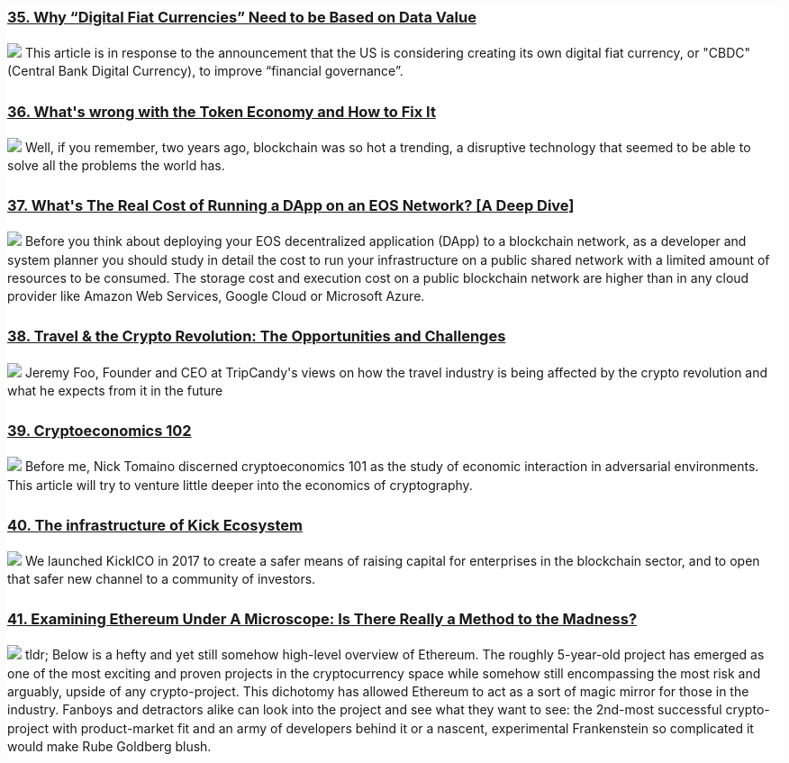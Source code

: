 ### [35. Why “Digital Fiat Currencies” Need to be Based on Data Value](https://hackernoon.com/why-digital-fiat-currencies-need-to-be-based-on-data-value-xb5m32vx)
![](https://images.unsplash.com/photo-1534469589579-86bd01bc003a?ixlib=rb-1.2.1&q=80&fm=jpg&crop=entropy&cs=tinysrgb&w=1080&fit=max&ixid=eyJhcHBfaWQiOjEwMDk2Mn0)
This article is in response to the announcement that the US is considering creating its own digital fiat currency, or "CBDC" (Central Bank Digital Currency), to improve “financial governance”.

### [36. What's wrong with the Token Economy  and How to Fix It](https://hackernoon.com/whats-wrong-with-the-token-economy-and-how-to-fix-it-hxhv32ws)
![](https://cdn.hackernoon.com/drafts/by7f329f.png)
Well, if you remember, two years ago, blockchain was so hot a trending, a disruptive technology that seemed to be able to solve all the problems the world has. 

### [37. What's The Real Cost of Running a DApp on an EOS Network? [A Deep Dive]](https://hackernoon.com/whats-the-real-cost-of-running-a-dapp-on-an-eos-network-a-deep-dive-rbht32y0)
![](https://cdn.hackernoon.com/images/brdu3yju.jpg)
Before you think about deploying your EOS decentralized application (DApp) to a blockchain network, as a developer and system planner you should study in detail the cost to run your infrastructure on a public shared network with a limited amount of resources to be consumed. The storage cost and execution cost on a public blockchain network are higher than in any cloud provider like Amazon Web Services, Google Cloud or Microsoft Azure.

### [38. Travel & the Crypto Revolution: The Opportunities and Challenges](https://hackernoon.com/travel-and-the-crypto-revolution-the-opportunities-and-challenges)
![](https://cdn.hackernoon.com/images/PYpsal4mmMaym3I3xvelw29AUM73-deb3k8e.jpeg)
Jeremy Foo, Founder and CEO at TripCandy's views on how the travel industry is being affected by the crypto revolution and what he expects from it in the future

### [39. Cryptoeconomics 102](https://hackernoon.com/cryptoeconomics-102-a87d000e3938)
![](https://cdn.hackernoon.com/images/5t853y6f.jpg)
Before me, Nick Tomaino discerned cryptoeconomics 101 as the study of economic interaction in adversarial environments. This article will try to venture little deeper into the economics of cryptography.

### [40. The infrastructure of Kick Ecosystem](https://hackernoon.com/the-infrastructure-of-kick-ecosystem-r1j3w9k)
![](https://firebasestorage.googleapis.com/v0/b/hackernoon-app.appspot.com/o/images%2F5C4BO4qACUVDksVmbXkv9SuSdLX2-jc3z3t34.jpeg?alt=media&token=4dd3cb54-6d71-49e0-9b8a-68a1330a589b)
We launched KickICO in 2017 to create a safer means of raising capital for enterprises in the blockchain sector, and to open that safer new channel to a community of investors.

### [41. Examining Ethereum Under A Microscope: Is There Really a Method to the Madness?](https://hackernoon.com/examining-ethereum-under-a-microscope-is-there-really-a-method-to-the-madness-k7ci36lt)
![](https://cdn.hackernoon.com/images/inm36d4.jpg)
tldr; Below is a hefty and yet still somehow high-level overview of Ethereum. The roughly 5-year-old project has emerged as one of the most exciting and proven projects in the cryptocurrency space while somehow still encompassing the most risk and arguably, upside of any crypto-project. This dichotomy has allowed Ethereum to act as a sort of magic mirror for those in the industry. Fanboys and detractors alike can look into the project and see what they want to see: the 2nd-most successful crypto-project with product-market fit and an army of developers behind it or a nascent, experimental Frankenstein so complicated it would make Rube Goldberg blush.


